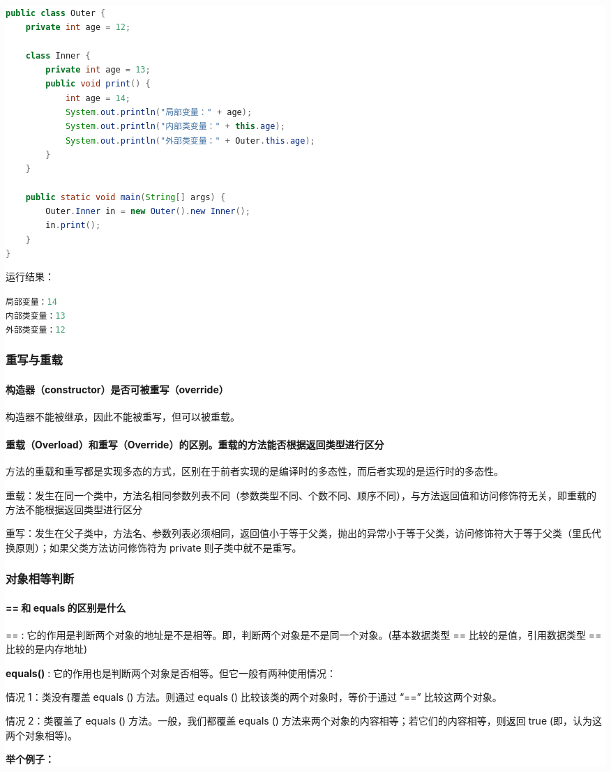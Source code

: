 ```java
public class Outer {
    private int age = 12;

    class Inner {
        private int age = 13;
        public void print() {
            int age = 14;
            System.out.println("局部变量：" + age);
            System.out.println("内部类变量：" + this.age);
            System.out.println("外部类变量：" + Outer.this.age);
        }
    }

    public static void main(String[] args) {
        Outer.Inner in = new Outer().new Inner();
        in.print();
    }
}
```

运行结果：

```java
局部变量：14
内部类变量：13
外部类变量：12
```

### 重写与重载

#### 构造器（constructor）是否可被重写（override）

构造器不能被继承，因此不能被重写，但可以被重载。

#### 重载（Overload）和重写（Override）的区别。重载的方法能否根据返回类型进行区分

方法的重载和重写都是实现多态的方式，区别在于前者实现的是编译时的多态性，而后者实现的是运行时的多态性。

重载：发生在同一个类中，方法名相同参数列表不同（参数类型不同、个数不同、顺序不同），与方法返回值和访问修饰符无关，即重载的方法不能根据返回类型进行区分

重写：发生在父子类中，方法名、参数列表必须相同，返回值小于等于父类，抛出的异常小于等于父类，访问修饰符大于等于父类（里氏代换原则）；如果父类方法访问修饰符为 private 则子类中就不是重写。

### 对象相等判断

#### == 和 equals 的区别是什么

== : 它的作用是判断两个对象的地址是不是相等。即，判断两个对象是不是同一个对象。(基本数据类型 == 比较的是值，引用数据类型 == 比较的是内存地址)

**equals()** : 它的作用也是判断两个对象是否相等。但它一般有两种使用情况：

情况 1：类没有覆盖 equals () 方法。则通过 equals () 比较该类的两个对象时，等价于通过 “==” 比较这两个对象。

情况 2：类覆盖了 equals () 方法。一般，我们都覆盖 equals () 方法来两个对象的内容相等；若它们的内容相等，则返回 true (即，认为这两个对象相等)。

**举个例子：**
